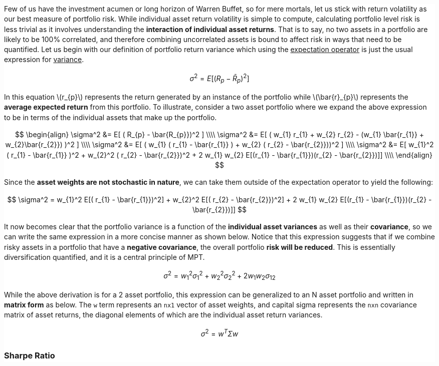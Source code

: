 Few of us have the investment acumen or long horizon of Warren Buffet, so for mere mortals, let us stick with return volatility 
as our best measure of portfolio risk. While individual asset return volatility is simple to compute, calculating portfolio 
level risk is less trivial as it involves understanding the **interaction of individual asset returns**. That is to say, no 
two assets in a portfolio are likely to be 100% correlated, and therefore combining uncorrelated assets is bound to affect 
risk in ways that need to be quantified. Let us begin with our definition of portfolio return variance which using the 
[expectation operator](https://en.wikipedia.org/wiki/Expected_value) is just the usual expression for [variance](https://en.wikipedia.org/wiki/Variance). 

$$ \sigma^2 = E[ ( R_{p} - \bar{R}_{p} )^2 ] $$

In this equation \\(r_{p}\\) represents the return generated by an instance of the portfolio while \\(\bar{r}_{p}\\) represents 
the **average expected return** from this portfolio. To illustrate, consider a two asset portfolio where we expand the above 
expression to be in terms of the individual assets that make up the portfolio.

$$ \begin{align}
\sigma^2 &= E[ ( R_{p} - \bar{R_{p}})^2 ] \\\\
\sigma^2 &= E[ ( w_{1} r_{1} + w_{2} r_{2} - (w_{1} \bar{r_{1}} + w_{2}\bar{r_{2}}) )^2 ] \\\\
\sigma^2 &= E[ ( w_{1} ( r_{1} - \bar{r_{1}} ) + w_{2} ( r_{2} - \bar{r_{2}}))^2 ] \\\\
\sigma^2 &= E[ w_{1}^2 ( r_{1} - \bar{r_{1}} )^2 + w_{2}^2 ( r_{2} - \bar{r_{2}})^2 + 2 w_{1} w_{2} E[(r_{1} - \bar{r_{1}})(r_{2} - \bar{r_{2}})]] \\\\
\end{align} $$

Since the **asset weights are not stochastic in nature**, we can take them outside of the expectation operator to yield the following:

$$ \sigma^2 = w_{1}^2 E[( r_{1} - \bar{r_{1}})^2] + w_{2}^2 E[( r_{2} - \bar{r_{2}})^2] + 2 w_{1} w_{2} E[(r_{1} - \bar{r_{1}})(r_{2} - \bar{r_{2}})]] $$

It now becomes clear that the portfolio variance is a function of the **individual asset variances** as well as their 
**covariance**, so we can write the same expression in a more concise manner as shown below. Notice that this expression 
suggests that if we combine risky assets in a portfolio that have a **negative covariance**, the overall portfolio **risk will 
be reduced**. This is essentially diversification quantified, and it is a central principle of MPT.

$$ \sigma^2 = w_{1}^2 \sigma_{1}^2 + w_{2}^2 \sigma_{2}^2 + 2 w_{1} w_{2} \sigma_{12}  $$

While the above derivation is for a 2 asset portfolio, this expression can be generalized to an N asset portfolio and 
written in **matrix form** as below. The `w` term represents an `nx1` vector of asset weights, and capital sigma represents 
the `nxn` covariance matrix of asset returns, the diagonal elements of which are the individual asset return variances.

$$ \sigma^2 = w^T \Sigma w $$

### Sharpe Ratio
